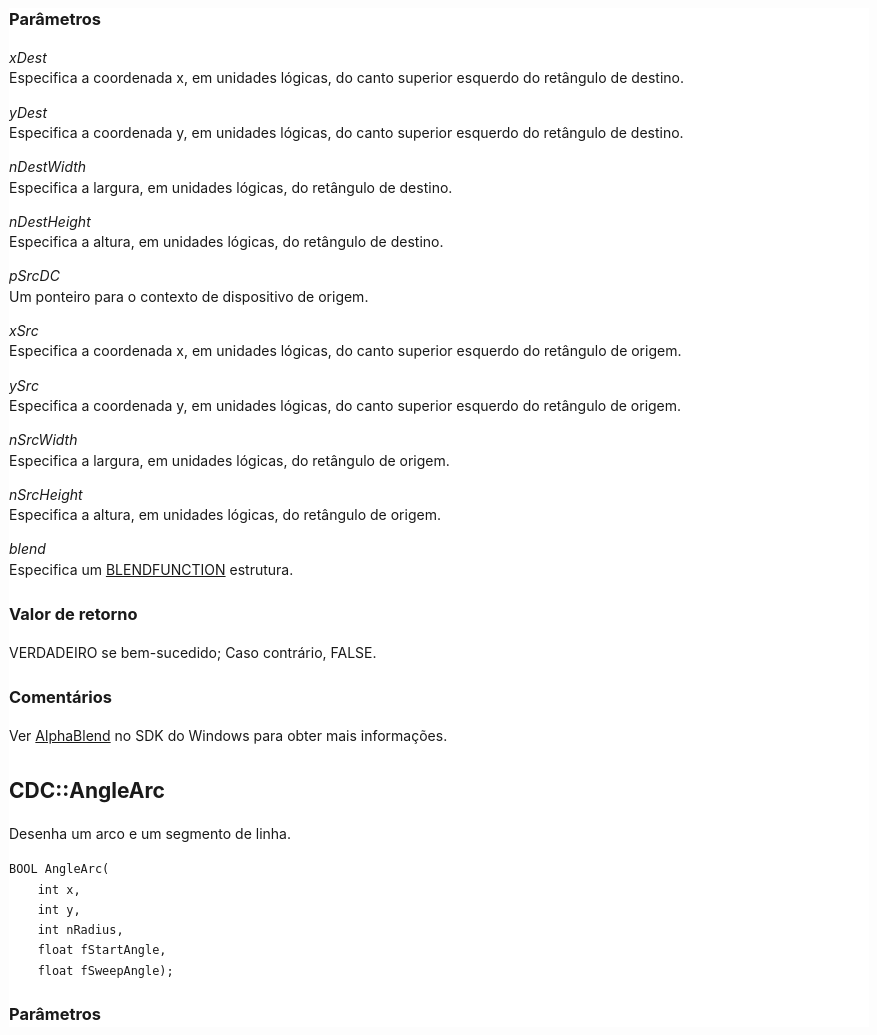 ### <a name="parameters"></a>Parâmetros

*xDest*<br/>
Especifica a coordenada x, em unidades lógicas, do canto superior esquerdo do retângulo de destino.

*yDest*<br/>
Especifica a coordenada y, em unidades lógicas, do canto superior esquerdo do retângulo de destino.

*nDestWidth*<br/>
Especifica a largura, em unidades lógicas, do retângulo de destino.

*nDestHeight*<br/>
Especifica a altura, em unidades lógicas, do retângulo de destino.

*pSrcDC*<br/>
Um ponteiro para o contexto de dispositivo de origem.

*xSrc*<br/>
Especifica a coordenada x, em unidades lógicas, do canto superior esquerdo do retângulo de origem.

*ySrc*<br/>
Especifica a coordenada y, em unidades lógicas, do canto superior esquerdo do retângulo de origem.

*nSrcWidth*<br/>
Especifica a largura, em unidades lógicas, do retângulo de origem.

*nSrcHeight*<br/>
Especifica a altura, em unidades lógicas, do retângulo de origem.

*blend*<br/>
Especifica um [BLENDFUNCTION](/windows/desktop/api/wingdi/ns-wingdi-_blendfunction) estrutura.

### <a name="return-value"></a>Valor de retorno

VERDADEIRO se bem-sucedido; Caso contrário, FALSE.

### <a name="remarks"></a>Comentários

Ver [AlphaBlend](/windows/desktop/api/wingdi/nf-wingdi-alphablend) no SDK do Windows para obter mais informações.

##  <a name="anglearc"></a>  CDC::AngleArc

Desenha um arco e um segmento de linha.

```
BOOL AngleArc(
    int x,
    int y,
    int nRadius,
    float fStartAngle,
    float fSweepAngle);
```

### <a name="parameters"></a>Parâmetros
